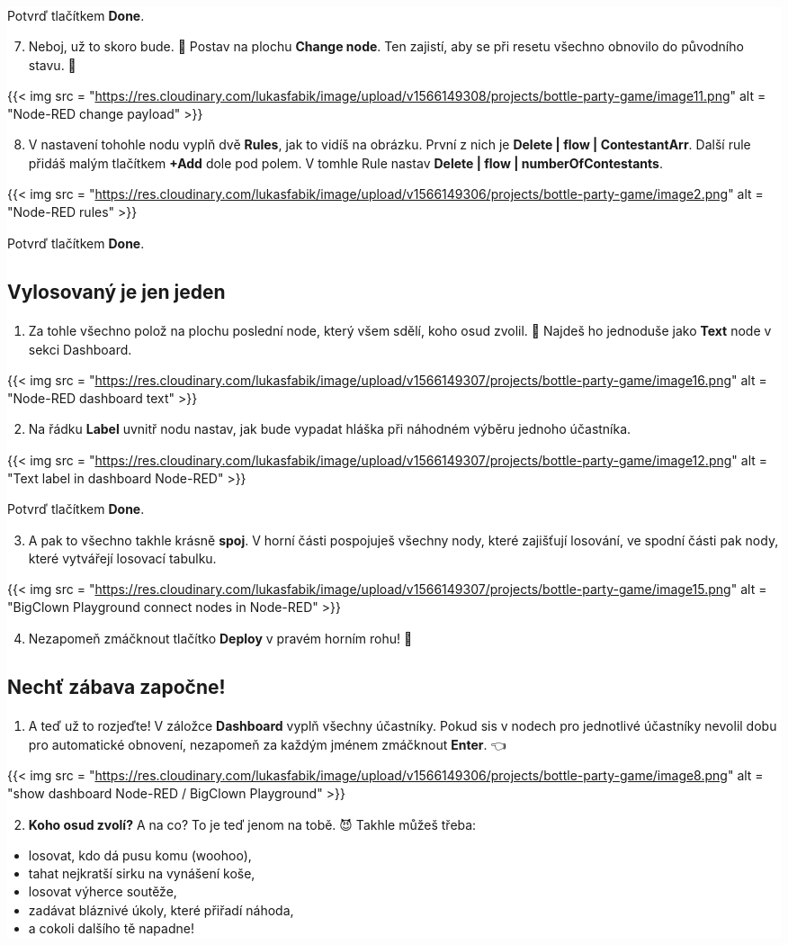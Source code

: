 Potvrď tlačítkem **Done**.

7. Neboj, už to skoro bude. 🙌 Postav na plochu **Change node**. Ten zajistí, aby se při resetu všechno obnovilo do původního stavu. 🖖

{{< img src = "https://res.cloudinary.com/lukasfabik/image/upload/v1566149308/projects/bottle-party-game/image11.png" alt = "Node-RED change payload" >}}

8. V nastavení tohohle nodu vyplň dvě **Rules**, jak to vidíš na obrázku. První z nich je **Delete | flow | ContestantArr**. Další rule přidáš malým tlačítkem **+Add** dole pod polem. V tomhle Rule nastav **Delete | flow | numberOfContestants**.

{{< img src = "https://res.cloudinary.com/lukasfabik/image/upload/v1566149306/projects/bottle-party-game/image2.png" alt = "Node-RED rules" >}}

Potvrď tlačítkem **Done**.

## Vylosovaný je jen jeden

1. Za tohle všechno polož na plochu poslední node, který všem sdělí, koho osud zvolil. 🙏 Najdeš ho jednoduše jako **Text** node v sekci Dashboard.

{{< img src = "https://res.cloudinary.com/lukasfabik/image/upload/v1566149307/projects/bottle-party-game/image16.png" alt = "Node-RED dashboard text" >}}

2. Na řádku **Label** uvnitř nodu nastav, jak bude vypadat hláška při náhodném výběru jednoho účastníka.

{{< img src = "https://res.cloudinary.com/lukasfabik/image/upload/v1566149307/projects/bottle-party-game/image12.png" alt = "Text label in dashboard Node-RED" >}}

Potvrď tlačítkem **Done**.

3. A pak to všechno takhle krásně **spoj**. V horní části pospojuješ všechny nody, které zajišťují losování, ve spodní části pak nody, které vytvářejí losovací tabulku.

{{< img src = "https://res.cloudinary.com/lukasfabik/image/upload/v1566149307/projects/bottle-party-game/image15.png" alt = "BigClown Playground connect nodes in Node-RED" >}}

4. Nezapomeň zmáčknout tlačítko **Deploy** v pravém horním rohu! 🚨

## Nechť zábava započne!

1. A teď už to rozjeďte! V záložce **Dashboard** vyplň všechny účastníky. Pokud sis v nodech pro jednotlivé účastníky nevolil dobu pro automatické obnovení, nezapomeň za každým jménem zmáčknout **Enter**. 👈

{{< img src = "https://res.cloudinary.com/lukasfabik/image/upload/v1566149306/projects/bottle-party-game/image8.png" alt = "show dashboard Node-RED / BigClown Playground" >}}

2. **Koho osud zvolí?** A na co? To je teď jenom na tobě. 😈
   Takhle můžeš třeba:

* losovat, kdo dá pusu komu (woohoo),
* tahat nejkratší sirku na vynášení koše,
* losovat výherce soutěže,
* zadávat bláznivé úkoly, které přiřadí náhoda,
* a cokoli dalšího tě napadne!
